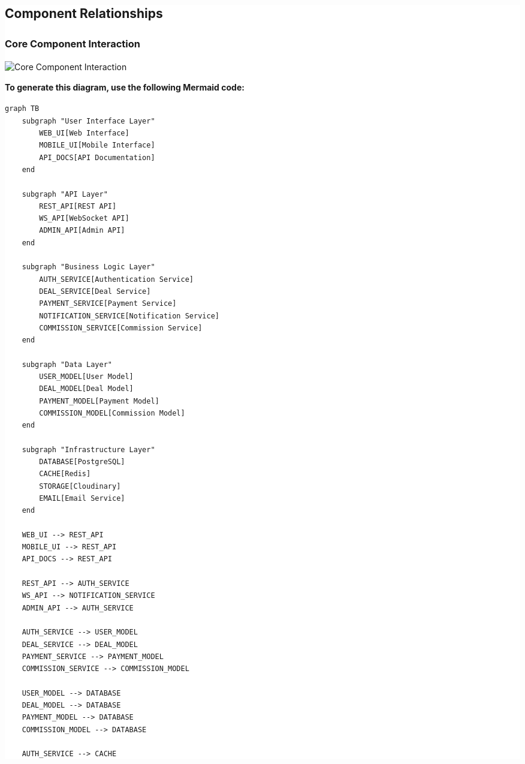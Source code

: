 
## Component Relationships

### Core Component Interaction

![Core Component Interaction](diagrams/component-interaction.png)

**To generate this diagram, use the following Mermaid code:**

```mermaid
graph TB
    subgraph "User Interface Layer"
        WEB_UI[Web Interface]
        MOBILE_UI[Mobile Interface]
        API_DOCS[API Documentation]
    end

    subgraph "API Layer"
        REST_API[REST API]
        WS_API[WebSocket API]
        ADMIN_API[Admin API]
    end

    subgraph "Business Logic Layer"
        AUTH_SERVICE[Authentication Service]
        DEAL_SERVICE[Deal Service]
        PAYMENT_SERVICE[Payment Service]
        NOTIFICATION_SERVICE[Notification Service]
        COMMISSION_SERVICE[Commission Service]
    end

    subgraph "Data Layer"
        USER_MODEL[User Model]
        DEAL_MODEL[Deal Model]
        PAYMENT_MODEL[Payment Model]
        COMMISSION_MODEL[Commission Model]
    end

    subgraph "Infrastructure Layer"
        DATABASE[PostgreSQL]
        CACHE[Redis]
        STORAGE[Cloudinary]
        EMAIL[Email Service]
    end

    WEB_UI --> REST_API
    MOBILE_UI --> REST_API
    API_DOCS --> REST_API
    
    REST_API --> AUTH_SERVICE
    WS_API --> NOTIFICATION_SERVICE
    ADMIN_API --> AUTH_SERVICE
    
    AUTH_SERVICE --> USER_MODEL
    DEAL_SERVICE --> DEAL_MODEL
    PAYMENT_SERVICE --> PAYMENT_MODEL
    COMMISSION_SERVICE --> COMMISSION_MODEL
    
    USER_MODEL --> DATABASE
    DEAL_MODEL --> DATABASE
    PAYMENT_MODEL --> DATABASE
    COMMISSION_MODEL --> DATABASE
    
    AUTH_SERVICE --> CACHE
```